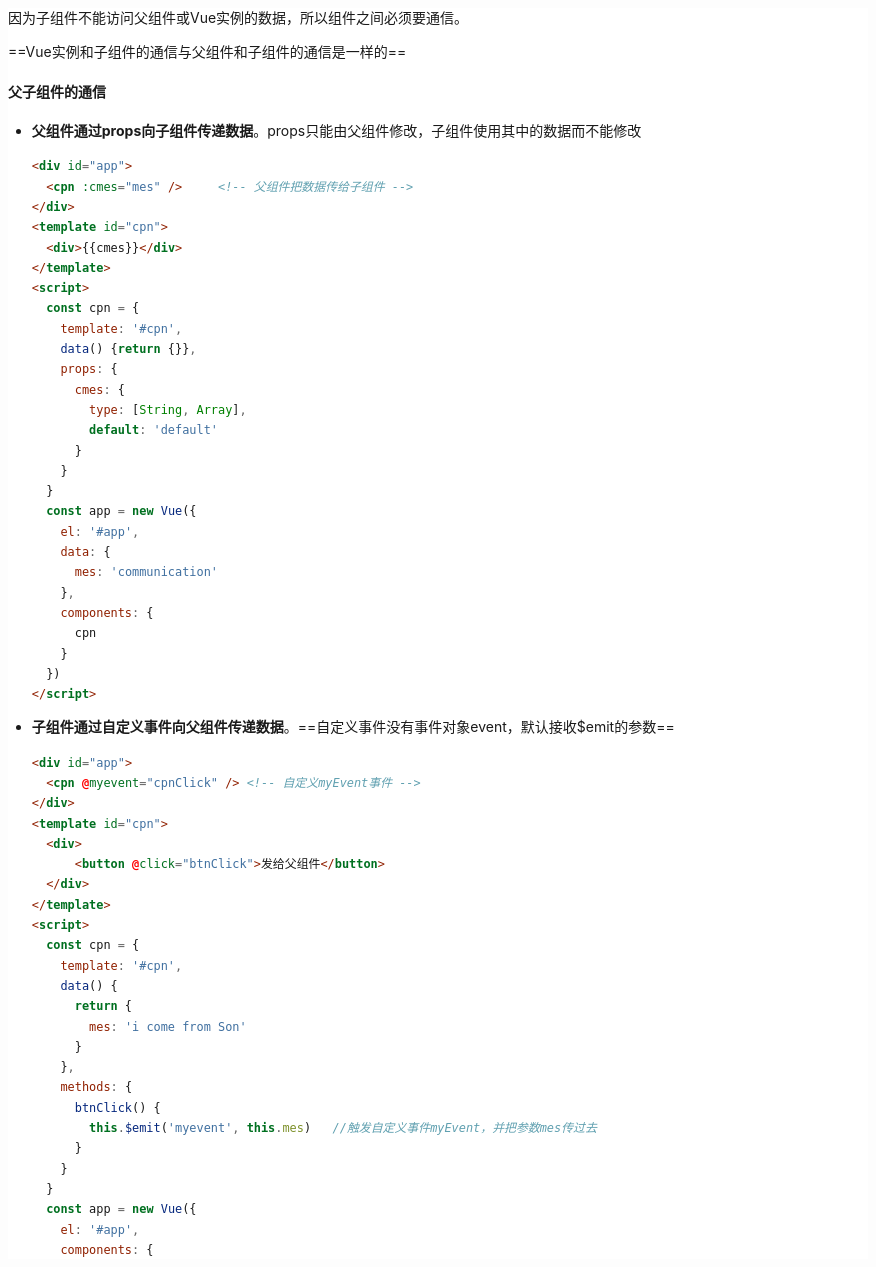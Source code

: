 因为子组件不能访问父组件或Vue实例的数据，所以组件之间必须要通信。

==Vue实例和子组件的通信与父组件和子组件的通信是一样的==

#### 父子组件的通信

- **父组件通过props向子组件传递数据**。props只能由父组件修改，子组件使用其中的数据而不能修改

  ```html
  <div id="app">
    <cpn :cmes="mes" />		<!-- 父组件把数据传给子组件 -->
  </div>
  <template id="cpn">
  	<div>{{cmes}}</div>
  </template>
  <script>
  	const cpn = {
      template: '#cpn',
      data() {return {}},
      props: {
        cmes: {
          type: [String, Array],
          default: 'default'
        }
      }
    }
    const app = new Vue({
      el: '#app',
      data: {
        mes: 'communication'
      },
      components: {
        cpn
      }
    })
  </script>
  ```

- **子组件通过自定义事件向父组件传递数据**。==自定义事件没有事件对象event，默认接收$emit的参数==

  ```html
  <div id="app">
    <cpn @myevent="cpnClick" />	<!-- 自定义myEvent事件 -->
  </div>
  <template id="cpn">
  	<div>
    	<button @click="btnClick">发给父组件</button>
    </div>
  </template>
  <script>
  	const cpn = {
      template: '#cpn',
      data() {
        return {
          mes: 'i come from Son'
        }
      },
      methods: {
        btnClick() {
          this.$emit('myevent', this.mes)	//触发自定义事件myEvent，并把参数mes传过去
        }
      }
    }
    const app = new Vue({
      el: '#app',
      components: {
  ```